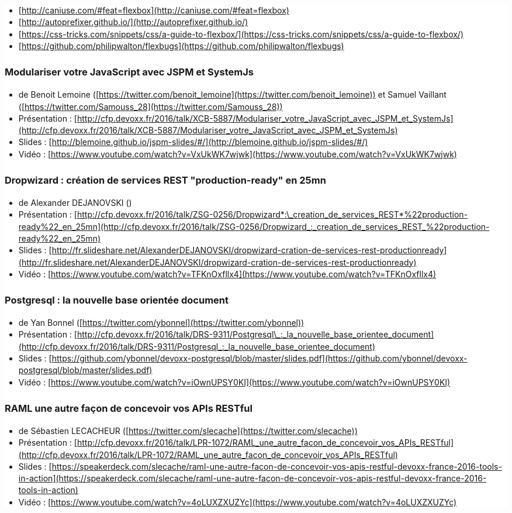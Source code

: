 - [http://caniuse.com/#feat=flexbox](http://caniuse.com/#feat=flexbox)
- [http://autoprefixer.github.io/](http://autoprefixer.github.io/)
- [https://css-tricks.com/snippets/css/a-guide-to-flexbox/](https://css-tricks.com/snippets/css/a-guide-to-flexbox/)
- [https://github.com/philipwalton/flexbugs](https://github.com/philipwalton/flexbugs)

### Modulariser votre JavaScript avec JSPM et SystemJs

- de Benoit Lemoine ([https://twitter.com/benoit_lemoine](https://twitter.com/benoit_lemoine)) et Samuel Vaillant ([https://twitter.com/Samouss_28](https://twitter.com/Samouss_28))
- Présentation : [http://cfp.devoxx.fr/2016/talk/XCB-5887/Modulariser_votre_JavaScript_avec_JSPM_et_SystemJs](http://cfp.devoxx.fr/2016/talk/XCB-5887/Modulariser_votre_JavaScript_avec_JSPM_et_SystemJs)
- Slides : [http://blemoine.github.io/jspm-slides/#/](http://blemoine.github.io/jspm-slides/#/)
- Vidéo : [https://www.youtube.com/watch?v=VxUkWK7wjwk](https://www.youtube.com/watch?v=VxUkWK7wjwk)

### Dropwizard : création de services REST "production-ready" en 25mn

- de Alexander DEJANOVSKI ()
- Présentation : [http://cfp.devoxx.fr/2016/talk/ZSG-0256/Dropwizard*:\_creation_de_services_REST*%22production-ready%22_en_25mn](http://cfp.devoxx.fr/2016/talk/ZSG-0256/Dropwizard_:_creation_de_services_REST_%22production-ready%22_en_25mn)
- Slides : [http://fr.slideshare.net/AlexanderDEJANOVSKI/dropwizard-cration-de-services-rest-productionready](http://fr.slideshare.net/AlexanderDEJANOVSKI/dropwizard-cration-de-services-rest-productionready)
- Vidéo : [https://www.youtube.com/watch?v=TFKnOxfllx4](https://www.youtube.com/watch?v=TFKnOxfllx4)

### Postgresql : la nouvelle base orientée document

- de Yan Bonnel ([https://twitter.com/ybonnel](https://twitter.com/ybonnel))
- Présentation : [http://cfp.devoxx.fr/2016/talk/DRS-9311/Postgresql\_:_la_nouvelle_base_orientee_document](http://cfp.devoxx.fr/2016/talk/DRS-9311/Postgresql_:_la_nouvelle_base_orientee_document)
- Slides : [https://github.com/ybonnel/devoxx-postgresql/blob/master/slides.pdf](https://github.com/ybonnel/devoxx-postgresql/blob/master/slides.pdf)
- Vidéo : [https://www.youtube.com/watch?v=iOwnUPSY0KI](https://www.youtube.com/watch?v=iOwnUPSY0KI)

### RAML une autre façon de concevoir vos APIs RESTful

- de Sébastien LECACHEUR ([https://twitter.com/slecache](https://twitter.com/slecache))
- Présentation : [http://cfp.devoxx.fr/2016/talk/LPR-1072/RAML_une_autre_facon_de_concevoir_vos_APIs_RESTful](http://cfp.devoxx.fr/2016/talk/LPR-1072/RAML_une_autre_facon_de_concevoir_vos_APIs_RESTful)
- Slides : [https://speakerdeck.com/slecache/raml-une-autre-facon-de-concevoir-vos-apis-restful-devoxx-france-2016-tools-in-action](https://speakerdeck.com/slecache/raml-une-autre-facon-de-concevoir-vos-apis-restful-devoxx-france-2016-tools-in-action)
- Vidéo : [https://www.youtube.com/watch?v=4oLUXZXUZYc](https://www.youtube.com/watch?v=4oLUXZXUZYc)
